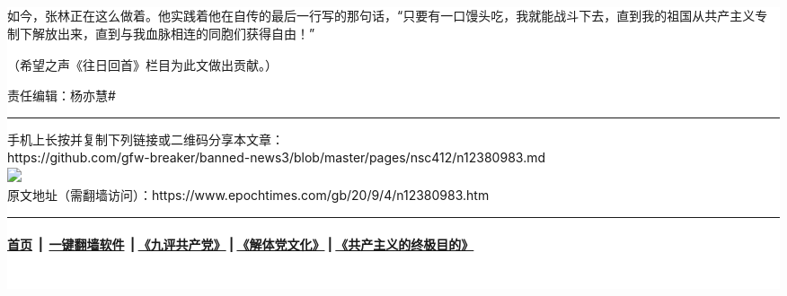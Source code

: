  如今，张林正在这么做着。他实践着他在自传的最后一行写的那句话，“只要有一口馒头吃，我就能战斗下去，直到我的祖国从共产主义专制下解放出来，直到与我血脉相连的同胞们获得自由！”
</p>
<p>
 （希望之声《往日回首》栏目为此文做出贡献。）
</p>
<p>
 责任编辑：杨亦慧#
</p>
</div>
<hr/>
手机上长按并复制下列链接或二维码分享本文章：<br/>
https://github.com/gfw-breaker/banned-news3/blob/master/pages/nsc412/n12380983.md <br/>
<a href='https://github.com/gfw-breaker/banned-news3/blob/master/pages/nsc412/n12380983.md'><img src='https://github.com/gfw-breaker/banned-news3/blob/master/pages/nsc412/n12380983.md.png'/></a> <br/>
原文地址（需翻墙访问）：https://www.epochtimes.com/gb/20/9/4/n12380983.htm


------------------------
#### [首页](https://github.com/gfw-breaker/banned-news3/blob/master/README.md) &nbsp;|&nbsp; [一键翻墙软件](https://github.com/gfw-breaker/nogfw/blob/master/README.md) &nbsp;| [《九评共产党》](https://github.com/gfw-breaker/9ping.md/blob/master/README.md#九评之一评共产党是什么) | [《解体党文化》](https://github.com/gfw-breaker/jtdwh.md/blob/master/README.md) | [《共产主义的终极目的》](https://github.com/gfw-breaker/gczydzjmd.md/blob/master/README.md)


<img src='http://gfw-breaker.win/banned-news3/pages/nsc412/n12380983.md' width='0px' height='0px'/>